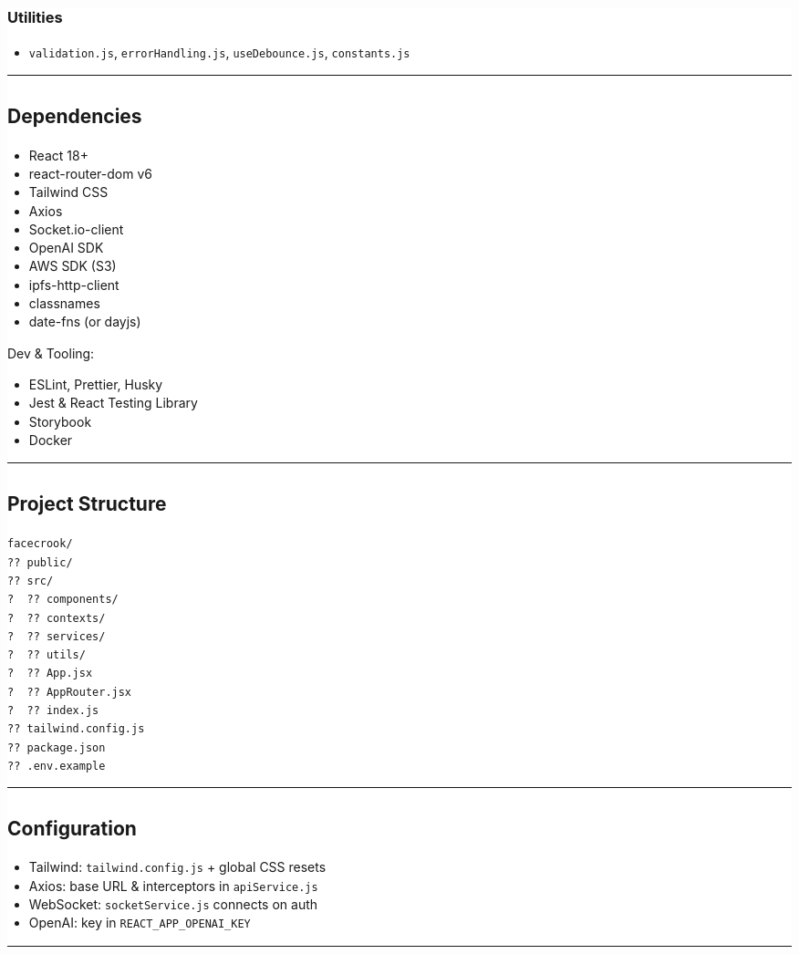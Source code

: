 ### Utilities

- `validation.js`, `errorHandling.js`, `useDebounce.js`, `constants.js`  

---

## Dependencies

- React 18+  
- react-router-dom v6  
- Tailwind CSS  
- Axios  
- Socket.io-client  
- OpenAI SDK  
- AWS SDK (S3)  
- ipfs-http-client  
- classnames  
- date-fns (or dayjs)  

Dev & Tooling:

- ESLint, Prettier, Husky  
- Jest & React Testing Library  
- Storybook  
- Docker  

---

## Project Structure

```
facecrook/
?? public/
?? src/
?  ?? components/
?  ?? contexts/
?  ?? services/
?  ?? utils/
?  ?? App.jsx
?  ?? AppRouter.jsx
?  ?? index.js
?? tailwind.config.js
?? package.json
?? .env.example
```

---

## Configuration

- Tailwind: `tailwind.config.js` + global CSS resets  
- Axios: base URL & interceptors in `apiService.js`  
- WebSocket: `socketService.js` connects on auth  
- OpenAI: key in `REACT_APP_OPENAI_KEY`  

---